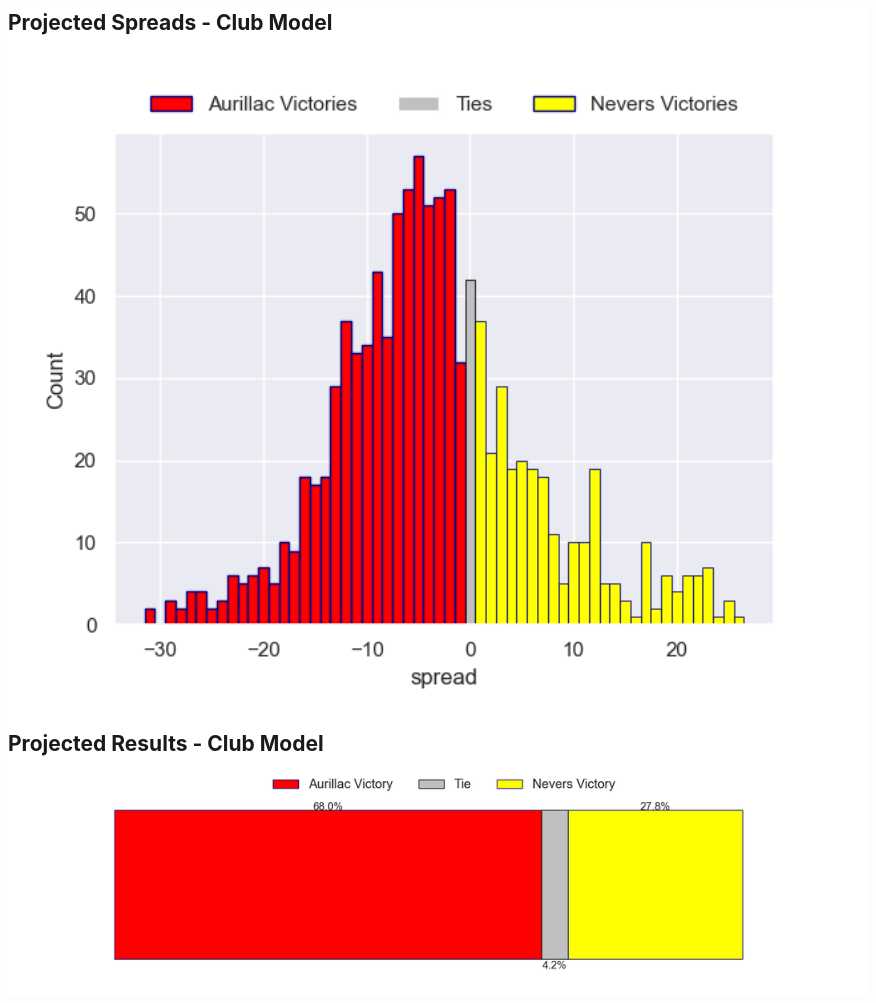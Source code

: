 ## Projected Spreads - Club Model


<p float="left">
<img src="../comp_files/plots/2026-03-06-Aurillac_V_Nevers_spreads.png" width="99%" />
</p>

## Projected Results - Club Model


<p float="left">
<img src="../comp_files/plots/2026-03-06-Aurillac_V_Nevers_resultbar.png" width="99%" />
</p>
